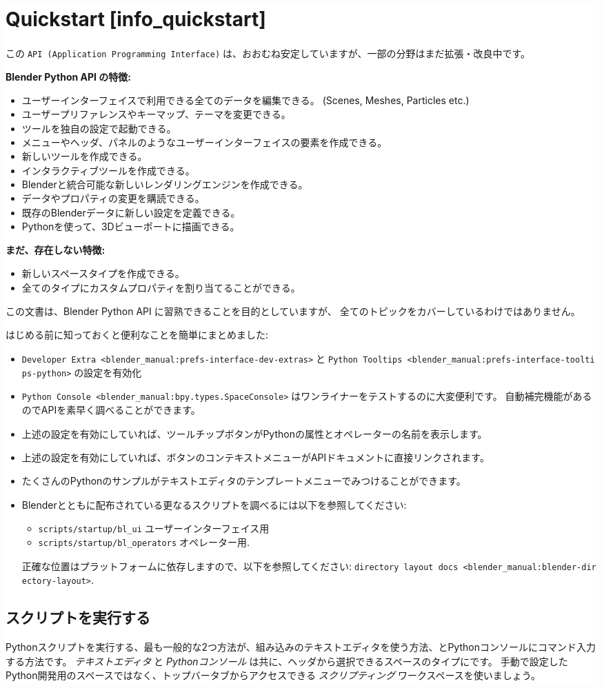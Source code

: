 # Quickstart [info_quickstart]

この `API (Application Programming Interface)`
は、おおむね安定していますが、一部の分野はまだ拡張・改良中です。

**Blender Python API の特徴:**

-   ユーザーインターフェイスで利用できる全てのデータを編集できる。
    (Scenes, Meshes, Particles etc.)
-   ユーザープリファレンスやキーマップ、テーマを変更できる。
-   ツールを独自の設定で起動できる。
-   メニューやヘッダ、パネルのようなユーザーインターフェイスの要素を作成できる。
-   新しいツールを作成できる。
-   インタラクティブツールを作成できる。
-   Blenderと統合可能な新しいレンダリングエンジンを作成できる。
-   データやプロパティの変更を購読できる。
-   既存のBlenderデータに新しい設定を定義できる。
-   Pythonを使って、3Dビューポートに描画できる。

**まだ、存在しない特徴:**

-   新しいスペースタイプを作成できる。
-   全てのタイプにカスタムプロパティを割り当てることができる。

この文書は、Blender Python API に習熟できることを目的としていますが、
全てのトピックをカバーしているわけではありません。

はじめる前に知っておくと便利なことを簡単にまとめました:

-   `Developer Extra <blender_manual:prefs-interface-dev-extras>` と
    `Python Tooltips <blender_manual:prefs-interface-tooltips-python>`
    の設定を有効化

-   `Python Console <blender_manual:bpy.types.SpaceConsole>`
    はワンライナーをテストするのに大変便利です。
    自動補完機能があるのでAPIを素早く調べることができます。

-   上述の設定を有効にしていれば、ツールチップボタンがPythonの属性とオペレーターの名前を表示します。

-   上述の設定を有効にしていれば、ボタンのコンテキストメニューがAPIドキュメントに直接リンクされます。

-   たくさんのPythonのサンプルがテキストエディタのテンプレートメニューでみつけることができます。

-   Blenderとともに配布されている更なるスクリプトを調べるには以下を参照してください:

    -   `scripts/startup/bl_ui` ユーザーインターフェイス用
    -   `scripts/startup/bl_operators` オペレーター用.

    正確な位置はプラットフォームに依存しますので、以下を参照してください:
    `directory layout docs <blender_manual:blender-directory-layout>`.

## スクリプトを実行する

Pythonスクリプトを実行する、最も一般的な2つ方法が、組み込みのテキストエディタを使う方法、とPythonコンソールにコマンド入力する方法です。
*テキストエディタ* と *Pythonコンソール*
は共に、ヘッダから選択できるスペースのタイプにです。
手動で設定したPython開発用のスペースではなく、トップバータブからアクセスできる
*スクリプティング* ワークスペースを使いましょう。

